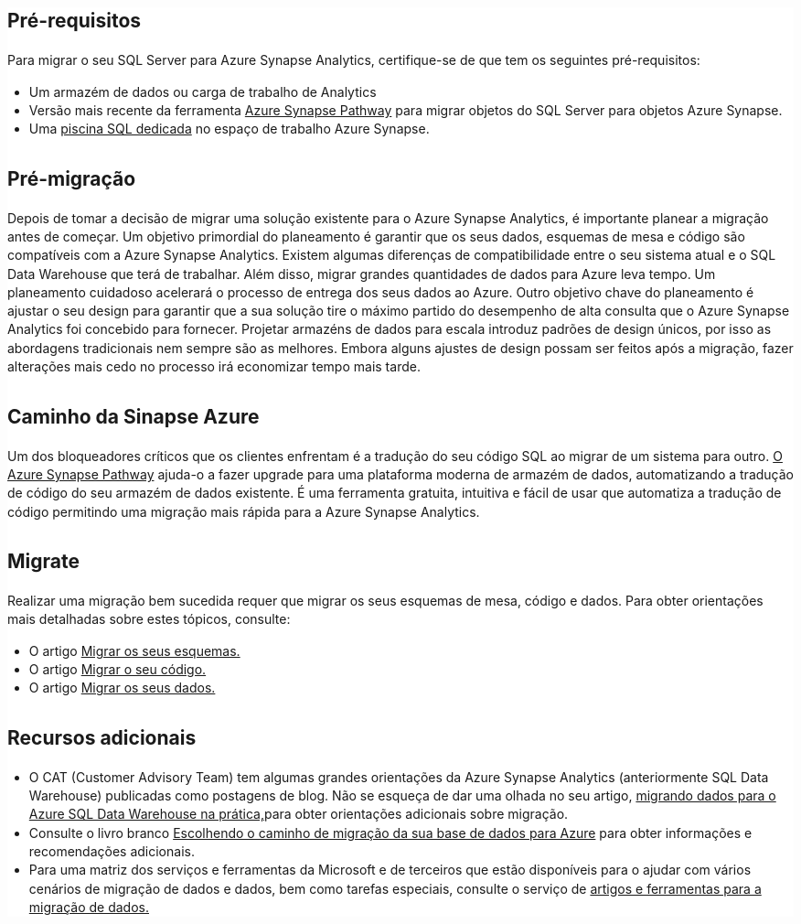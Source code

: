 ## <a name="prerequisites"></a>Pré-requisitos
Para migrar o seu SQL Server para Azure Synapse Analytics, certifique-se de que tem os seguintes pré-requisitos: 

- Um armazém de dados ou carga de trabalho de Analytics 
- Versão mais recente da ferramenta [Azure Synapse Pathway](https://www.microsoft.com/en-us/download/details.aspx?id=102787) para migrar objetos do SQL Server para objetos Azure Synapse.
- Uma [piscina SQL dedicada](../get-started-create-workspace.md) no espaço de trabalho Azure Synapse. 

## <a name="pre-migration"></a>Pré-migração
Depois de tomar a decisão de migrar uma solução existente para o Azure Synapse Analytics, é importante planear a migração antes de começar. Um objetivo primordial do planeamento é garantir que os seus dados, esquemas de mesa e código são compatíveis com a Azure Synapse Analytics. Existem algumas diferenças de compatibilidade entre o seu sistema atual e o SQL Data Warehouse que terá de trabalhar. Além disso, migrar grandes quantidades de dados para Azure leva tempo. Um planeamento cuidadoso acelerará o processo de entrega dos seus dados ao Azure. Outro objetivo chave do planeamento é ajustar o seu design para garantir que a sua solução tire o máximo partido do desempenho de alta consulta que o Azure Synapse Analytics foi concebido para fornecer. Projetar armazéns de dados para escala introduz padrões de design únicos, por isso as abordagens tradicionais nem sempre são as melhores. Embora alguns ajustes de design possam ser feitos após a migração, fazer alterações mais cedo no processo irá economizar tempo mais tarde.

## <a name="azure-synapse-pathway"></a>Caminho da Sinapse Azure
Um dos bloqueadores críticos que os clientes enfrentam é a tradução do seu código SQL ao migrar de um sistema para outro. [O Azure Synapse Pathway](https://docs.microsoft.com/sql/tools/synapse-pathway/azure-synapse-pathway-overview) ajuda-o a fazer upgrade para uma plataforma moderna de armazém de dados, automatizando a tradução de código do seu armazém de dados existente. É uma ferramenta gratuita, intuitiva e fácil de usar que automatiza a tradução de código permitindo uma migração mais rápida para a Azure Synapse Analytics.

## <a name="migrate"></a>Migrate
Realizar uma migração bem sucedida requer que migrar os seus esquemas de mesa, código e dados. Para obter orientações mais detalhadas sobre estes tópicos, consulte:
- O artigo [Migrar os seus esquemas.](https://docs.microsoft.com/azure/synapse-analytics/sql-data-warehouse/sql-data-warehouse-overview-develop)
- O artigo [Migrar o seu código.](https://docs.microsoft.com/azure/synapse-analytics/sql-data-warehouse/sql-data-warehouse-overview-develop)
- O artigo [Migrar os seus dados.](https://docs.microsoft.com/azure/synapse-analytics/sql-data-warehouse/sql-data-warehouse-overview-develop)

## <a name="additional-resources"></a>Recursos adicionais 
- O CAT (Customer Advisory Team) tem algumas grandes orientações da Azure Synapse Analytics (anteriormente SQL Data Warehouse) publicadas como postagens de blog. Não se esqueça de dar uma olhada no seu artigo, [migrando dados para o Azure SQL Data Warehouse na prática,](https://docs.microsoft.com/archive/blogs/sqlcat/migrating-data-to-azure-sql-data-warehouse-in-practice)para obter orientações adicionais sobre migração.
- Consulte o livro branco [Escolhendo o caminho de migração da sua base de dados para Azure](https://azure.microsoft.com/mediahandler/files/resourcefiles/choosing-your-database-migration-path-to-azure/Choosing_your_database_migration_path_to_Azure.pdf) para obter informações e recomendações adicionais.
- Para uma matriz dos serviços e ferramentas da Microsoft e de terceiros que estão disponíveis para o ajudar com vários cenários de migração de dados e dados, bem como tarefas especiais, consulte o serviço de [artigos e ferramentas para a migração de dados.](https://docs.microsoft.com/azure/dms/dms-tools-matrix) 

